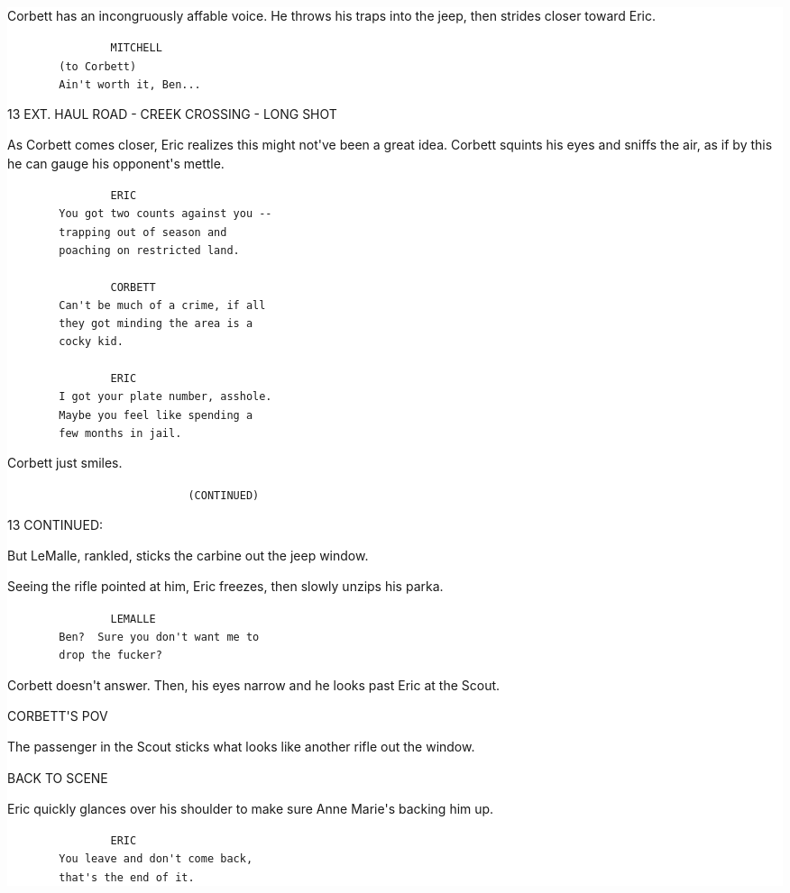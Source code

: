 Corbett has an incongruously affable voice.  He throws his
traps into the jeep, then strides closer toward Eric.
					
					MITCHELL
			(to Corbett)
			Ain't worth it, Ben...

13   EXT.  HAUL ROAD - CREEK CROSSING - LONG SHOT

As Corbett comes closer, Eric realizes this might not've
been a great idea.  Corbett squints his eyes and sniffs the
air, as if by this he can gauge his opponent's mettle.
					
					ERIC
			You got two counts against you --
			trapping out of season and
			poaching on restricted land.
					
					CORBETT
			Can't be much of a crime, if all
			they got minding the area is a
			cocky kid.
					
					ERIC
			I got your plate number, asshole.
			Maybe you feel like spending a
			few months in jail.

Corbett just smiles.
								
								(CONTINUED)
13   CONTINUED:

But LeMalle, rankled, sticks the carbine out the jeep
window.

Seeing the rifle pointed at him, Eric freezes, then slowly
unzips his parka.
					
					LEMALLE
			Ben?  Sure you don't want me to
			drop the fucker?

Corbett doesn't answer.  Then, his eyes narrow and he looks
past Eric at the Scout.

CORBETT'S POV

The passenger in the Scout sticks what looks like another
rifle out the window.

BACK TO SCENE

Eric quickly glances over his shoulder to make sure Anne
Marie's backing him up.
					
					ERIC
			You leave and don't come back,
			that's the end of it.
